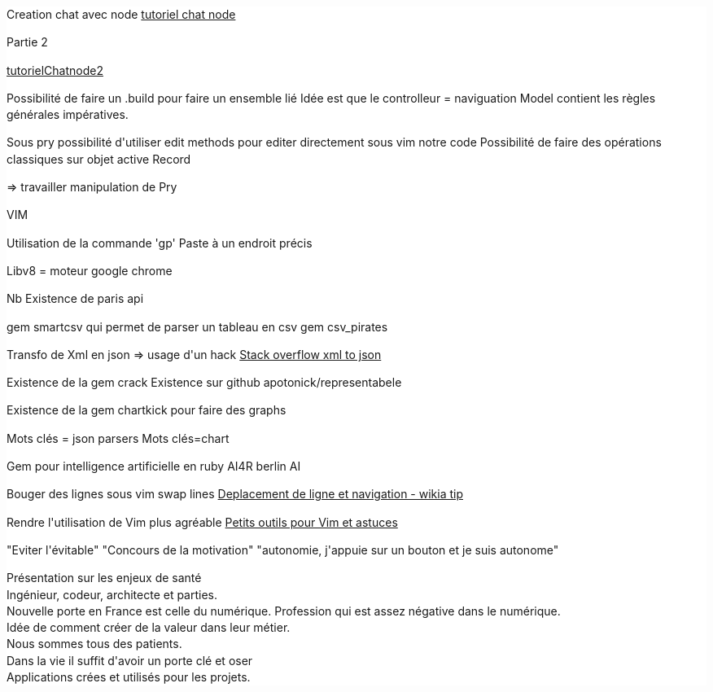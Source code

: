 Creation chat avec node
[tutoriel chat node][114]

Partie 2

[tutorielChatnode2][115]

Possibilité de faire un .build pour faire un ensemble lié
Idée est que le controlleur = naviguation 
Model contient les règles générales impératives.

Sous pry possibilité d'utiliser edit methods pour editer directement sous vim notre code
Possibilité de faire des opérations classiques sur objet active Record

=> travailler manipulation de Pry


VIM 

Utilisation de la commande 'gp'
Paste à un endroit précis

Libv8 = moteur google chrome

Nb Existence de paris api

gem smartcsv qui permet de parser un tableau en csv
gem csv_pirates

Transfo de Xml en json => usage d'un hack
[Stack overflow xml to json][116]

Existence de la gem crack
Existence sur github apotonick/representabele

Existence de la gem chartkick pour faire des graphs

Mots clés = json parsers
Mots clés=chart

Gem pour intelligence artificielle en ruby 
AI4R
berlin AI

Bouger des lignes sous vim swap lines
[Deplacement de ligne et navigation - wikia tip][117]

Rendre l'utilisation de Vim plus agréable
[Petits outils pour Vim et astuces][118]

"Eviter l'évitable"
"Concours de la motivation"
"autonomie, j'appuie sur un bouton et je suis autonome"

Présentation sur les enjeux de santé <br>
Ingénieur, codeur, architecte et parties.<br>
Nouvelle porte en France est celle du numérique. Profession qui est assez négative dans le numérique.<br>
Idée de comment créer de la valeur dans leur métier.<br>
Nous sommes tous des patients.<br>
Dans la vie il suffit d'avoir un porte clé et oser<br>
Applications crées et utilisés pour les projets.<br>


  [1]: www.rubymonk.com
  [2]: www.codeacademy.com
  [3]: http://railscasts.com/
  [4]: http://tutorials.jumpstartlab.com/
  [5]: http://betterspecs.org/#short
  [6]: http://ftp.traduc.org/doc-vf/gazette-linux/html/2002/083/lg83-B.html
  [7]: http://ruby.railstutorial.org/ruby-on-rails-tutorial-book
  [8]: http://french.railstutorial.org/chapters/beginning
  [9]: http://yakiloo.com/getting-started-git-flow/
  [10]: http://labs.grupow.com/blog/2011/07/05/getting-started-with-git-flow
  [11]: https://www.atlassian.com/fr/git/workflows#!workflow-gitflow
  [12]: www.vimcasts.org
  [13]: http://lukaszwrobel.pl/blog/tmux-tutorial-split-terminal-windows-easily
  [14]: www.37signals.com
  [15]: http://net.tutsplus.com/tutorials/ruby/ruby-for-newbies-testing-with-rspec/
  [16]: http://rubular.com/
  [17]: http://stackoverflow.com/questions/7465259/ruby-on-rails-reload-current-page
  [18]: http://stackoverflow.com/questions/11236360/using-an-ajax-call-to-update-a-rails-page-without-a-refresh
  [19]: http://stackoverflow.com/questions/3235315/how-to-reload-a-div-using-renderupdate-and-replace-html
  [20]: http://simonecarletti.com/blog/2010/06/unobtrusive-javascript-in-rails-3/
  [21]: http://w3m.sourceforge.net/MANUAL
  [22]: https://www.easel.io/
  [23]: http://css3generator.com/
  [24]: http://www.clapico.com/2012/07/04/shelr-tv/
  [25]: http://overapi.com/css/
  [26]: http://www.google.com/fonts
  [27]: http://iconmonstr.com/random/
  [28]: http://www.icondeposit.com/design:108
  [29]: http://www.youtube.com/watch?v=3p_MZsnUENc
  [30]: http://fontastic.me/
  [31]: http://js2coffee.org/
  [32]: http://www.clapico.com/2012/04/14/w3m/
  [33]: www.usevim.com
  [34]: https://news.ycombinator.com
  [35]: http://denisrosenkranz.com/tuto-introduction-a-tmux-terminal-multiplexer/
  [36]: https://practicingruby.com/articles/ways-to-load-code?u=dc2ab0f9bb
  [37]: http://danielkummer.github.io/git-flow-cheatsheet/
  [38]: www.alliancy.fr
  [39]: www.funix.org
  [40]: https://github.com/spf13/spf13-vim
  [41]: https://coderwall.com/p/_g2vpq
  [42]: http://tuom.as/2013/11/24/my-ruby-on-rails-workflow-with-vim-rspec-and-tmux.html
  [43]: https://www.braintreepayments.com/braintrust/vimux-simple-vim-and-tmux-integration
  [44]: http://projectidealism.com/posts/2013/9/20/my-tmux-configuration-with-tmuxinator
  [45]: http://leonard.io/blog/2012/05/installing-ruby-1-9-3-on-ubuntu-12-04-precise-pengolin/
  [46]: http://askubuntu.com/questions/261329/package-for-ruby-2-0-on-precise
  [47]: http://fr.openclassrooms.com/informatique/cours/des-applications-ultra-rapides-avec-node-js/installation-de-node-js-sous-linux
  [48]: http://www.awesomecommandlineapps.com/gems.html
  [49]: http://stackoverflow.com/questions/1207715/any-good-ruby-console-application-gems-out-there
  [50]: http://workflowsherpas.com/2013/02/06/quickstart-with-ruby/
  [51]: https://www.ruby-forum.com/topic/138405
  [52]: http://ruby.bastardsbook.com/chapters/web-crawling/
  [53]: http://www.docunext.com/blog/2009/08/simple-ruby-timeout-example.html
  [54]: http://robdodson.me/blog/2012/06/14/how-to-write-a-command-line-ruby-gem/
  [55]: http://guides.rubygems.org/make-your-own-gem/
  [56]: http://rubylearning.com/satishtalim/ruby_exceptions.html
  [57]: http://spf13.com/project/spf13-vim/
  [58]: http://vim.spf13.com/
  [59]: https://whatdoitest.com/
  [60]: http://www.hiringthing.com/2012/08/02/rails-testing-demystifying-test-unit.html#sthash.au9QITub.dpbs
  [61]: http://andreapavoni.com/blog/2013/8/a-rails-4-tutorial-application-for-beginners
  [62]: http://www.designyourway.net/blog/resources/25-web-development-blogs-you-should-be-reading/
  [63]: http://todomvc.com/
  [64]: http://javascriptmvc.com/docs/steal.html
  [65]: http://www.youtube.com/watch?v=E1NIJjTYq6U
  [66]: http://yeoman.io/
  [67]: http://learn.appendto.com
  [68]: http://www.alsacreations.com/article/lire/565-JavaScript-organiser-son-code-en-modules.html
  [69]: http://www.alsacreations.com/article/lire/565-JavaScript-organiser-son-code-en-modules.html
  [70]: http://thecodeplayer.com/
  [71]: http://la-vache-libre.org/bittorrent-sync-proprement/
  [72]: http://askubuntu.com/questions/284683/how-to-run-bittorrent-sync
  [73]: http://www.tuicool.com/articles/IBjAfqQ
  [74]: http://blog.derbyjs.com/2012/04/14/our-take-on-derby-vs-meteor/
  [75]: http://teachmetocode.com
  [76]: http://explainshell.com/
  [77]: http://www.youtube.com/watch?v=NkVmhe-vvAo
  [78]: http://www.youtube.com/watch?v=i9MHigUZKEM
  [79]: http://www.html5rocks.com/en/tutorials/developertools/part1/
  [80]: https://code.google.com/p/chromedevtools/
  [83]: http://discover-devtools.codeschool.com/chapters/1?locale=en
  [84]: http://www.webupd8.org/2013/11/install-brackets-in-ubuntu-via-ppa-open.html
  [85]: https://c9.io/
  [86]: http://coreh.github.io/nide
  [87]: http://krampstudio.com/blog/2013/02/26/petite-liste-des-outils-javascript/
  [88]: http://www.w3avenue.com/2009/05/25/list-of-really-useful-javascript-libraries/
  [89]: http://allists.com/awl51g9vpb
  [90]: http://vysakh.quora.com/Making-a-Facebook-clone-using-Rails-in-minimum-time
  [100]: http://www.youtube.com/watch?v=HZkrlX7jJcg
  [101]: http://www.synbioz.com/blog/le_kit_du_bon_developpeur_rails_partie_1 
  [102]: http://www.synbioz.com/blog/le_kit_du_bon_developpeur_rails_partie_2
  [103]: http://www.synbioz.com/blog/creer_son_gem_et_le_publier
  [104]: https://github.com/Benvie/Node.js-Ultra-REPL
  [105]: http://stackoverflow.com/questions/17335329/activemodelforbiddenattributeserror-when-creating-new-user
  [106]: http://www.synbioz.com/blog/l_utilisation_de_vim_2
  [107]: http://webshell.io/
  [109]: http://nodeguide.com/beginner.html#frameworks
  [110]: http://tools.suckless.org/
  [111]: http://www.sitepoint.com/pry-friends-rails/ 
  [112]: http://fr.openclassrooms.com/informatique/cours/un-site-web-dynamique-avec-jquery/stockez-vos-donnees-avec-jstorage
  [113]: http://hugeen.com/2013/09/24/quelques-retours-sur-lutilisation-dangularjs/
  [114]: http://www.atinux.fr/2011/08/28/tutoriel-socket-io-debutant/
  [115]: http://www.atinux.fr/2012/10/20/tutoriel-socket-io-intermediaire/
  [116]: http://stackoverflow.com/questions/1530324/ruby-xml-to-json-converter
  [117]: http://vim.wikia.com/wiki/Moving_lines_up_or_down
  [118]: http://www.blogduwebdesign.com/vim/5-hacks-pour-rendre-votre-utilisation-de-vim-plus-agreable/683
  [119]: http://jasonseifer.com/2010/04/06/rake-tutorial
  [120]: http://docs.rubyrake.org/tutorial/chapter01.html